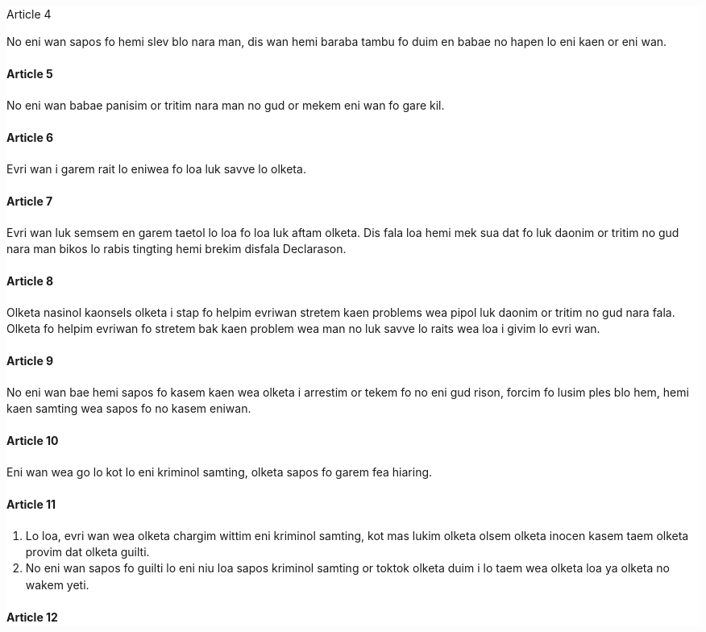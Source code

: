   Article 4
 </h4>
 <p>
  No eni wan sapos fo hemi slev blo nara man, dis wan hemi baraba tambu fo duim en babae no hapen lo eni kaen or eni wan.
 </p>
 <h4>
  Article 5
 </h4>
 <p>
  No eni wan babae panisim or tritim nara man no gud or mekem eni wan fo gare kil.
 </p>
 <h4>
  Article 6
 </h4>
 <p>
  Evri wan i garem rait lo eniwea fo loa luk savve lo olketa.
 </p>
 <h4>
  Article 7
 </h4>
 <p>
  Evri wan luk semsem en garem taetol lo loa fo loa luk aftam olketa. Dis fala loa hemi mek sua dat fo luk daonim or tritim no gud nara man bikos lo rabis tingting hemi brekim disfala Declarason.
 </p>
 <h4>
  Article 8
 </h4>
 <p>
  Olketa nasinol kaonsels olketa i stap fo helpim evriwan stretem kaen problems wea pipol luk daonim or tritim no gud nara fala. Olketa fo helpim evriwan fo stretem bak kaen problem wea man no luk savve lo raits wea loa i givim lo evri wan.
 </p>
 <h4>
  Article 9
 </h4>
 <p>
  No eni wan bae hemi sapos fo kasem kaen wea olketa i arrestim or tekem fo no eni gud rison, forcim fo lusim ples blo hem, hemi kaen samting wea sapos fo no kasem eniwan.
 </p>
 <h4>
  Article 10
 </h4>
 <p>
  Eni wan wea go lo kot lo eni kriminol samting, olketa sapos fo garem fea hiaring.
 </p>
 <h4>
  Article 11
 </h4>
 <ol>
  <li>
   Lo loa, evri wan wea olketa chargim wittim eni kriminol samting, kot mas lukim olketa olsem olketa inocen kasem taem olketa provim dat olketa guilti.
  </li>
  <li>
   No eni wan sapos fo guilti lo eni niu loa sapos kriminol samting or toktok olketa duim i lo taem wea olketa loa ya olketa no wakem yeti.
  </li>
 </ol>
 <h4>
  Article 12
 </h4>
 <p>